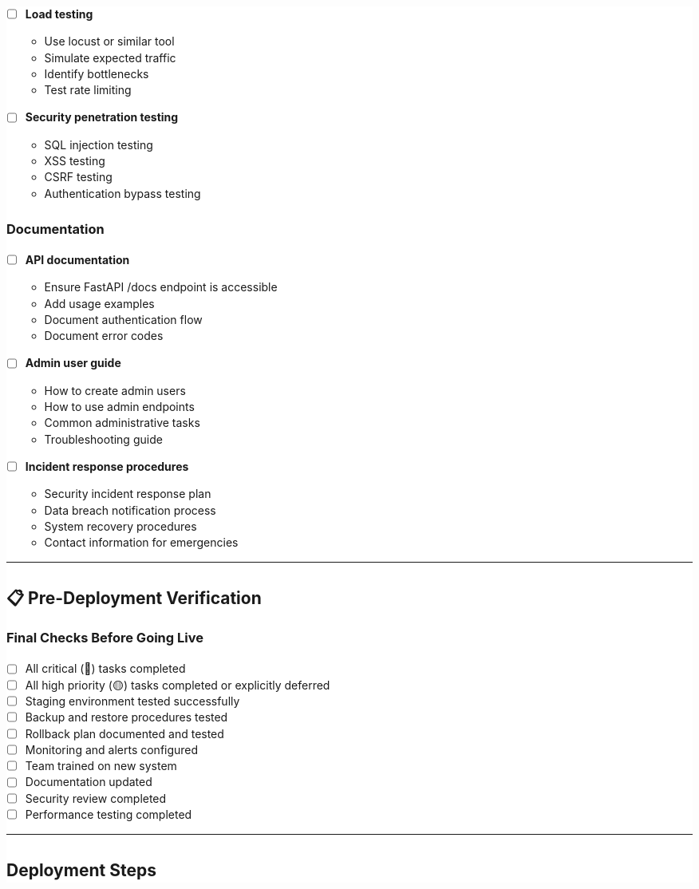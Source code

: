 - [ ] **Load testing**
  - Use locust or similar tool
  - Simulate expected traffic
  - Identify bottlenecks
  - Test rate limiting

- [ ] **Security penetration testing**
  - SQL injection testing
  - XSS testing
  - CSRF testing
  - Authentication bypass testing

### Documentation

- [ ] **API documentation**
  - Ensure FastAPI /docs endpoint is accessible
  - Add usage examples
  - Document authentication flow
  - Document error codes

- [ ] **Admin user guide**
  - How to create admin users
  - How to use admin endpoints
  - Common administrative tasks
  - Troubleshooting guide

- [ ] **Incident response procedures**
  - Security incident response plan
  - Data breach notification process
  - System recovery procedures
  - Contact information for emergencies

---

## 📋 Pre-Deployment Verification

### Final Checks Before Going Live

- [ ] All critical (🔴) tasks completed
- [ ] All high priority (🟡) tasks completed or explicitly deferred
- [ ] Staging environment tested successfully
- [ ] Backup and restore procedures tested
- [ ] Rollback plan documented and tested
- [ ] Monitoring and alerts configured
- [ ] Team trained on new system
- [ ] Documentation updated
- [ ] Security review completed
- [ ] Performance testing completed

---

## Deployment Steps

